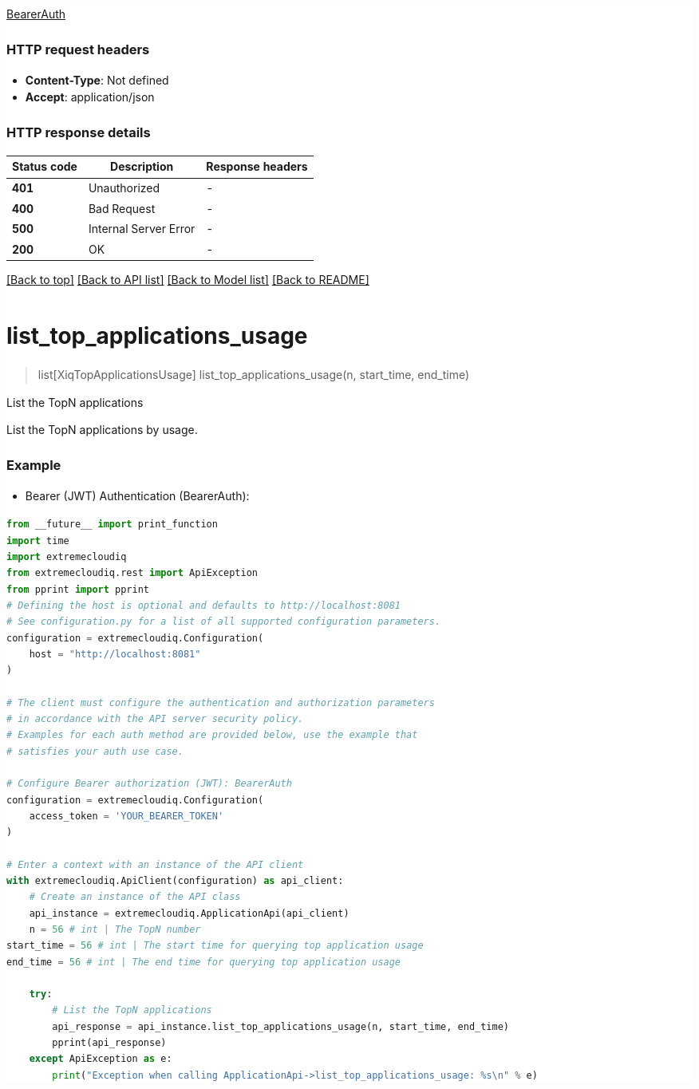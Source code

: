 [BearerAuth](../README.md#BearerAuth)

### HTTP request headers

 - **Content-Type**: Not defined
 - **Accept**: application/json

### HTTP response details
| Status code | Description | Response headers |
|-------------|-------------|------------------|
**401** | Unauthorized |  -  |
**400** | Bad Request |  -  |
**500** | Internal Server Error |  -  |
**200** | OK |  -  |

[[Back to top]](#) [[Back to API list]](../README.md#documentation-for-api-endpoints) [[Back to Model list]](../README.md#documentation-for-models) [[Back to README]](../README.md)

# **list_top_applications_usage**
> list[XiqTopApplicationsUsage] list_top_applications_usage(n, start_time, end_time)

List the TopN applications

List the TopN applications by usage.

### Example

* Bearer (JWT) Authentication (BearerAuth):
```python
from __future__ import print_function
import time
import extremecloudiq
from extremecloudiq.rest import ApiException
from pprint import pprint
# Defining the host is optional and defaults to http://localhost:8081
# See configuration.py for a list of all supported configuration parameters.
configuration = extremecloudiq.Configuration(
    host = "http://localhost:8081"
)

# The client must configure the authentication and authorization parameters
# in accordance with the API server security policy.
# Examples for each auth method are provided below, use the example that
# satisfies your auth use case.

# Configure Bearer authorization (JWT): BearerAuth
configuration = extremecloudiq.Configuration(
    access_token = 'YOUR_BEARER_TOKEN'
)

# Enter a context with an instance of the API client
with extremecloudiq.ApiClient(configuration) as api_client:
    # Create an instance of the API class
    api_instance = extremecloudiq.ApplicationApi(api_client)
    n = 56 # int | The TopN number
start_time = 56 # int | The start time for querying top application usage
end_time = 56 # int | The end time for querying top application usage

    try:
        # List the TopN applications
        api_response = api_instance.list_top_applications_usage(n, start_time, end_time)
        pprint(api_response)
    except ApiException as e:
        print("Exception when calling ApplicationApi->list_top_applications_usage: %s\n" % e)
```